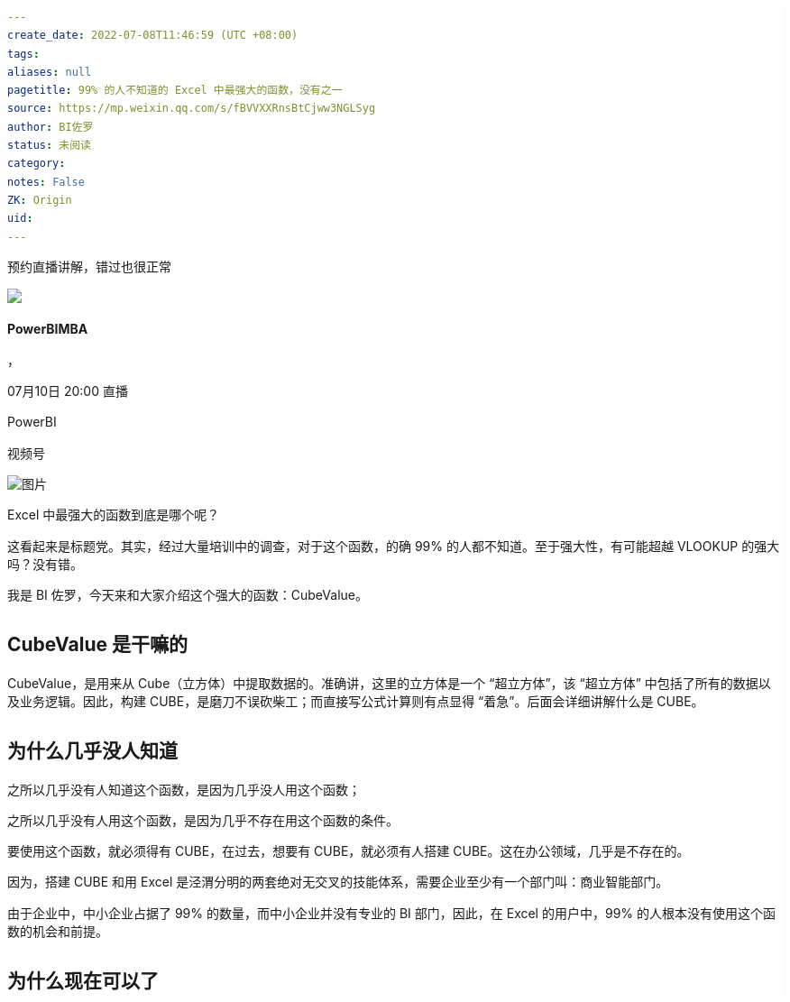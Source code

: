 ```yaml
---
create_date: 2022-07-08T11:46:59 (UTC +08:00)
tags: 
aliases: null
pagetitle: 99% 的人不知道的 Excel 中最强大的函数，没有之一
source: https://mp.weixin.qq.com/s/fBVVXXRnsBtCjww3NGLSyg
author: BI佐罗
status: 未阅读
category: 
notes: False
ZK: Origin
uid: 
---
```


预约直播讲解，错过也很正常

![](https://wx.qlogo.cn/finderhead/Q3auHgzwzM4Rz9mYvEFH2tuPTpv0svaghGlMxxNNbNjkwBJCRr1RFw/0)

**PowerBIMBA**

，

07月10日 20:00 直播

PowerBI

视频号

![图片](https://mmbiz.qpic.cn/mmbiz_png/09hv4Xua0LMe1m3IRTMQl9TVQhVIPpngnBmTbYqNkZdIjkSdo8ItMcA5TIkcpzWNqvmsQjwDMUibib6Jwibjxia2Og/640?wx_fmt=png&wxfrom=5&wx_lazy=1&wx_co=1)

Excel 中最强大的函数到底是哪个呢？

这看起来是标题党。其实，经过大量培训中的调查，对于这个函数，的确 99% 的人都不知道。至于强大性，有可能超越 VLOOKUP 的强大吗？没有错。

我是 BI 佐罗，今天来和大家介绍这个强大的函数：CubeValue。

## CubeValue 是干嘛的

CubeValue，是用来从 Cube（立方体）中提取数据的。准确讲，这里的立方体是一个 “超立方体”，该 “超立方体” 中包括了所有的数据以及业务逻辑。因此，构建 CUBE，是磨刀不误砍柴工；而直接写公式计算则有点显得 “着急”。后面会详细讲解什么是 CUBE。

## 为什么几乎没人知道

之所以几乎没有人知道这个函数，是因为几乎没人用这个函数；

之所以几乎没有人用这个函数，是因为几乎不存在用这个函数的条件。

要使用这个函数，就必须得有 CUBE，在过去，想要有 CUBE，就必须有人搭建 CUBE。这在办公领域，几乎是不存在的。

因为，搭建 CUBE 和用 Excel 是泾渭分明的两套绝对无交叉的技能体系，需要企业至少有一个部门叫：商业智能部门。

由于企业中，中小企业占据了 99% 的数量，而中小企业并没有专业的 BI 部门，因此，在 Excel 的用户中，99% 的人根本没有使用这个函数的机会和前提。

## 为什么现在可以了
